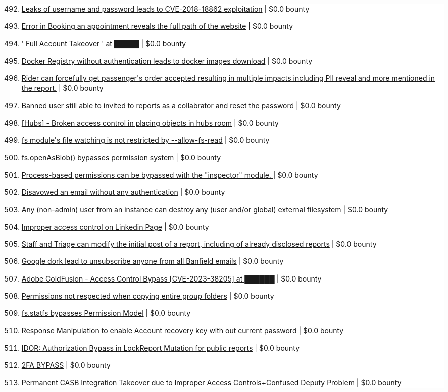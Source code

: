 492. [Leaks of username and password leads to CVE-2018-18862 exploitation](https://hackerone.com/reports/1990338) | $0.0 bounty

493. [Error in  Booking an appointment reveals the full path of the website](https://hackerone.com/reports/1841408) | $0.0 bounty

494. [' Full Account Takeover ' at █████](https://hackerone.com/reports/1959540) | $0.0 bounty

495. [Docker Registry without authentication leads to docker images download](https://hackerone.com/reports/1989884) | $0.0 bounty

496. [Rider can forcefully get passenger's order accepted resulting in multiple impacts including PII reveal  and more mentioned in the report.](https://hackerone.com/reports/1960107) | $0.0 bounty

497. [Banned user still able to invited to reports as a collabrator and reset the password](https://hackerone.com/reports/1959219) | $0.0 bounty

498. [[Hubs] - Broken access control in placing objects in hubs room](https://hackerone.com/reports/1987011) | $0.0 bounty

499. [fs module's file watching is not restricted by --allow-fs-read](https://hackerone.com/reports/1966499) | $0.0 bounty

500. [fs.openAsBlob() bypasses permission system](https://hackerone.com/reports/1966492) | $0.0 bounty

501. [Process-based permissions can be bypassed with the "inspector" module.  ](https://hackerone.com/reports/1962701) | $0.0 bounty

502. [Disavowed an email without any authentication](https://hackerone.com/reports/2088808) | $0.0 bounty

503. [Any (non-admin) user from an instance can destroy any (user and/or global) external filesystem](https://hackerone.com/reports/2047168) | $0.0 bounty

504. [Improper access control on Linkedin Page](https://hackerone.com/reports/1587246) | $0.0 bounty

505. [Staff and Triage can modify the initial post of a report, including of already disclosed reports](https://hackerone.com/reports/2096271) | $0.0 bounty

506. [Google dork lead to unsubscribe anyone from all Banfield emails](https://hackerone.com/reports/2055081) | $0.0 bounty

507. [Adobe ColdFusion - Access Control Bypass [CVE-2023-38205] at ██████](https://hackerone.com/reports/2082528) | $0.0 bounty

508. [Permissions not respected when copying entire group folders](https://hackerone.com/reports/1808079) | $0.0 bounty

509. [fs.statfs bypasses Permission Model](https://hackerone.com/reports/2051224) | $0.0 bounty

510. [Response Manipulation to enable Account recovery key with out current password](https://hackerone.com/reports/1995595) | $0.0 bounty

511. [IDOR: Authorization Bypass in LockReport Mutation for public reports](https://hackerone.com/reports/2139190) | $0.0 bounty

512. [2FA BYPASS](https://hackerone.com/reports/1805779) | $0.0 bounty

513. [Permanent CASB Integration Takeover due to Improper Access Controls+Confused Deputy Problem](https://hackerone.com/reports/2086301) | $0.0 bounty
